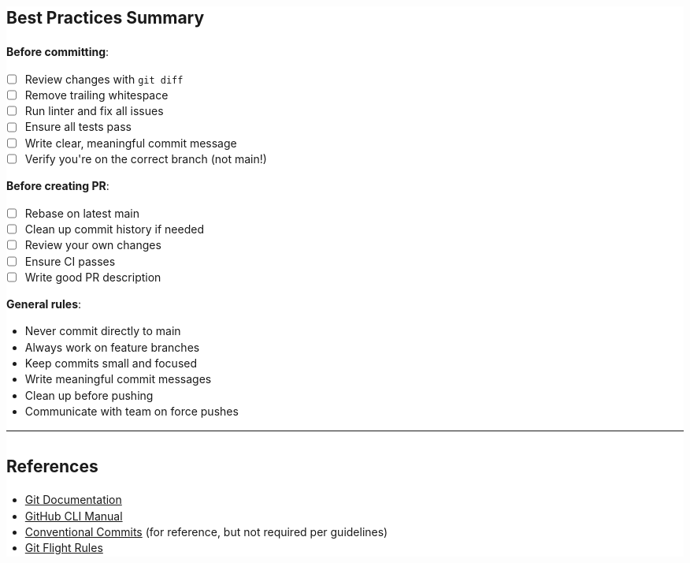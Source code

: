 ## Best Practices Summary

**Before committing**:
- [ ] Review changes with `git diff`
- [ ] Remove trailing whitespace
- [ ] Run linter and fix all issues
- [ ] Ensure all tests pass
- [ ] Write clear, meaningful commit message
- [ ] Verify you're on the correct branch (not main!)

**Before creating PR**:
- [ ] Rebase on latest main
- [ ] Clean up commit history if needed
- [ ] Review your own changes
- [ ] Ensure CI passes
- [ ] Write good PR description

**General rules**:
- Never commit directly to main
- Always work on feature branches
- Keep commits small and focused
- Write meaningful commit messages
- Clean up before pushing
- Communicate with team on force pushes

---

## References

- [Git Documentation](https://git-scm.com/doc)
- [GitHub CLI Manual](https://cli.github.com/manual/)
- [Conventional Commits](https://www.conventionalcommits.org/) (for reference, but not required per guidelines)
- [Git Flight Rules](https://github.com/k88hudson/git-flight-rules)
